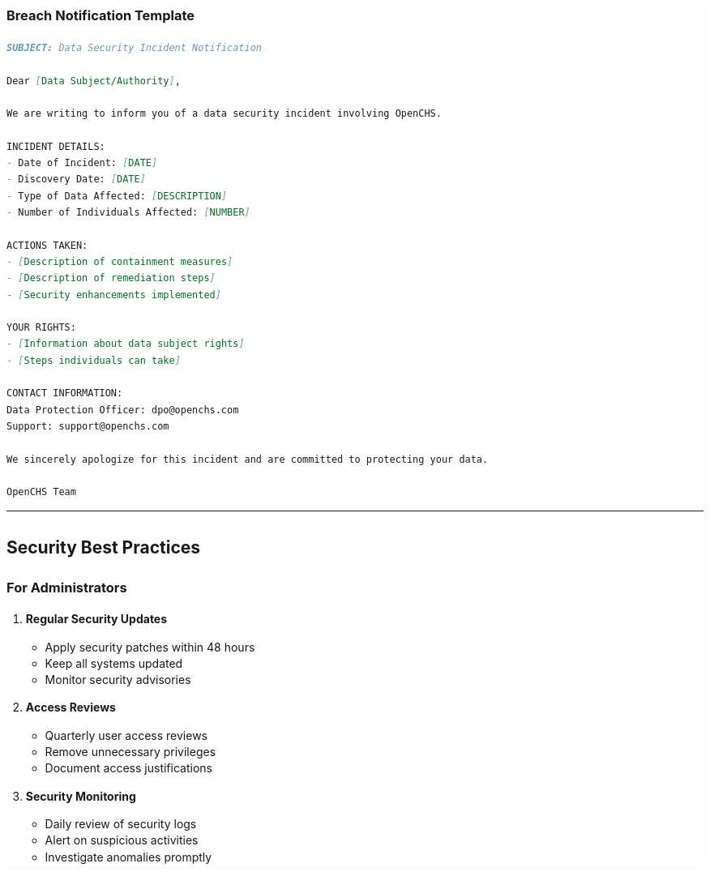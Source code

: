 ### Breach Notification Template

```markdown
SUBJECT: Data Security Incident Notification

Dear [Data Subject/Authority],

We are writing to inform you of a data security incident involving OpenCHS.

INCIDENT DETAILS:
- Date of Incident: [DATE]
- Discovery Date: [DATE]
- Type of Data Affected: [DESCRIPTION]
- Number of Individuals Affected: [NUMBER]

ACTIONS TAKEN:
- [Description of containment measures]
- [Description of remediation steps]
- [Security enhancements implemented]

YOUR RIGHTS:
- [Information about data subject rights]
- [Steps individuals can take]

CONTACT INFORMATION:
Data Protection Officer: dpo@openchs.com
Support: support@openchs.com

We sincerely apologize for this incident and are committed to protecting your data.

OpenCHS Team
```

---

## Security Best Practices

### For Administrators

1. **Regular Security Updates**
   - Apply security patches within 48 hours
   - Keep all systems updated
   - Monitor security advisories

2. **Access Reviews**
   - Quarterly user access reviews
   - Remove unnecessary privileges
   - Document access justifications

3. **Security Monitoring**
   - Daily review of security logs
   - Alert on suspicious activities
   - Investigate anomalies promptly
